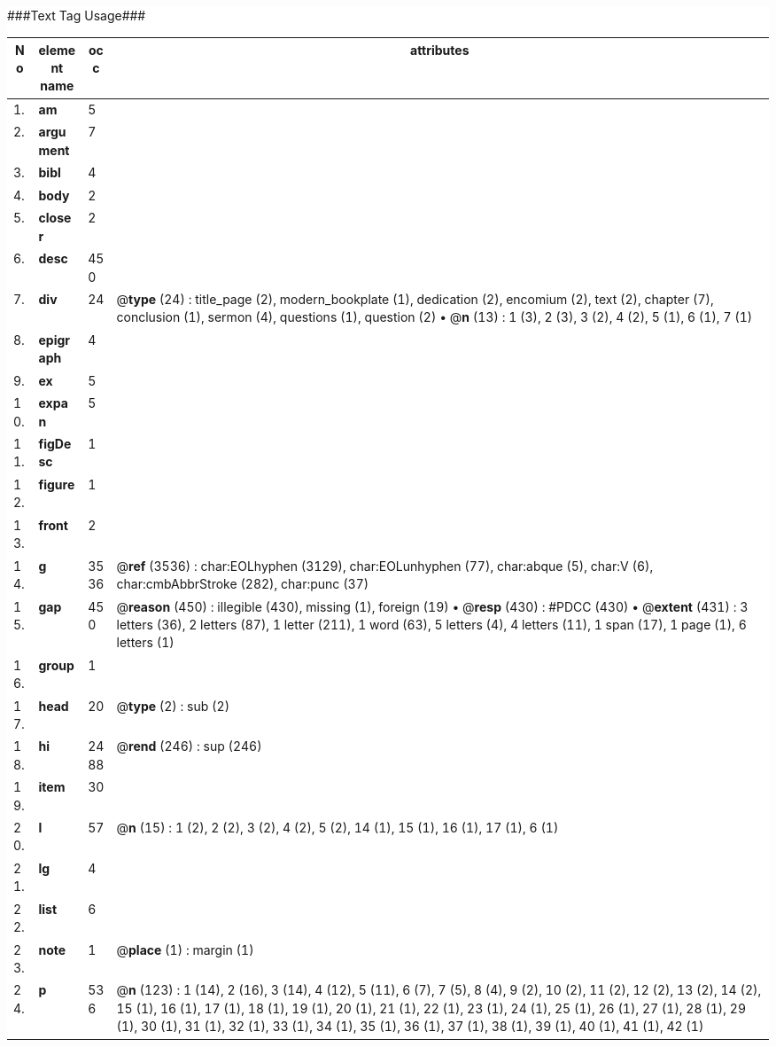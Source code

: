 
###Text Tag Usage###

|No|element name|occ|attributes|
|---|---|---|---|
|1.|__am__|5||
|2.|__argument__|7||
|3.|__bibl__|4||
|4.|__body__|2||
|5.|__closer__|2||
|6.|__desc__|450||
|7.|__div__|24| @__type__ (24) : title_page (2), modern_bookplate (1), dedication (2), encomium (2), text (2), chapter (7), conclusion (1), sermon (4), questions (1), question (2)  •  @__n__ (13) : 1 (3), 2 (3), 3 (2), 4 (2), 5 (1), 6 (1), 7 (1)|
|8.|__epigraph__|4||
|9.|__ex__|5||
|10.|__expan__|5||
|11.|__figDesc__|1||
|12.|__figure__|1||
|13.|__front__|2||
|14.|__g__|3536| @__ref__ (3536) : char:EOLhyphen (3129), char:EOLunhyphen (77), char:abque (5), char:V (6), char:cmbAbbrStroke (282), char:punc (37)|
|15.|__gap__|450| @__reason__ (450) : illegible (430), missing (1), foreign (19)  •  @__resp__ (430) : #PDCC (430)  •  @__extent__ (431) : 3 letters (36), 2 letters (87), 1 letter (211), 1 word (63), 5 letters (4), 4 letters (11), 1 span (17), 1 page (1), 6 letters (1)|
|16.|__group__|1||
|17.|__head__|20| @__type__ (2) : sub (2)|
|18.|__hi__|2488| @__rend__ (246) : sup (246)|
|19.|__item__|30||
|20.|__l__|57| @__n__ (15) : 1 (2), 2 (2), 3 (2), 4 (2), 5 (2), 14 (1), 15 (1), 16 (1), 17 (1), 6 (1)|
|21.|__lg__|4||
|22.|__list__|6||
|23.|__note__|1| @__place__ (1) : margin (1)|
|24.|__p__|536| @__n__ (123) : 1 (14), 2 (16), 3 (14), 4 (12), 5 (11), 6 (7), 7 (5), 8 (4), 9 (2), 10 (2), 11 (2), 12 (2), 13 (2), 14 (2), 15 (1), 16 (1), 17 (1), 18 (1), 19 (1), 20 (1), 21 (1), 22 (1), 23 (1), 24 (1), 25 (1), 26 (1), 27 (1), 28 (1), 29 (1), 30 (1), 31 (1), 32 (1), 33 (1), 34 (1), 35 (1), 36 (1), 37 (1), 38 (1), 39 (1), 40 (1), 41 (1), 42 (1)|